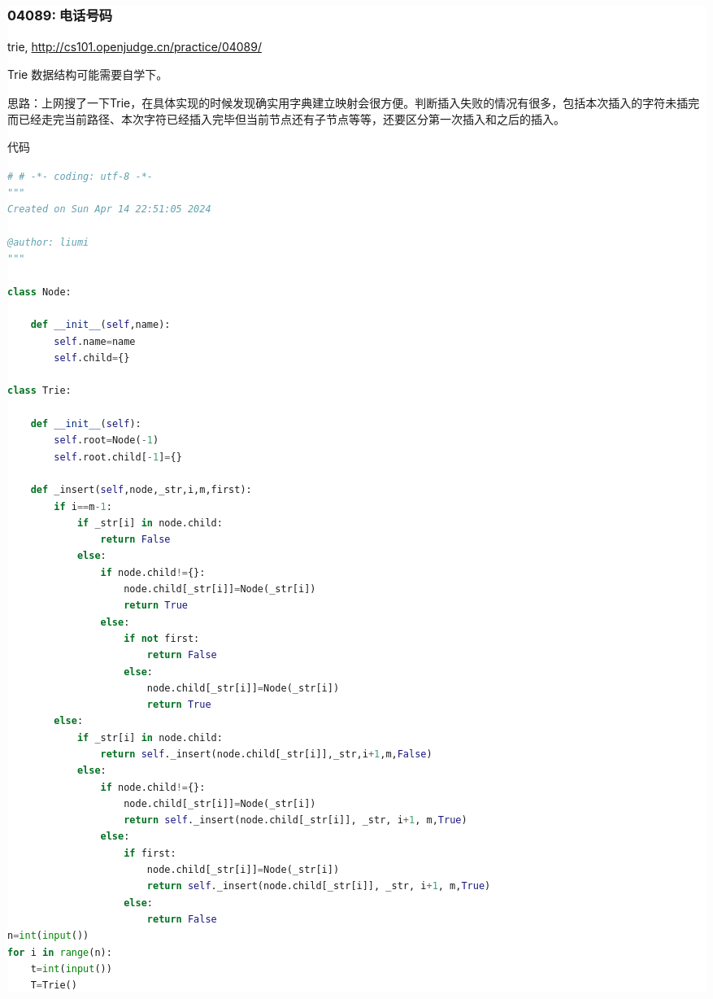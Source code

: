 

### 04089: 电话号码

trie, http://cs101.openjudge.cn/practice/04089/

Trie 数据结构可能需要自学下。



思路：上网搜了一下Trie，在具体实现的时候发现确实用字典建立映射会很方便。判断插入失败的情况有很多，包括本次插入的字符未插完而已经走完当前路径、本次字符已经插入完毕但当前节点还有子节点等等，还要区分第一次插入和之后的插入。



代码

```python
# # -*- coding: utf-8 -*-
"""
Created on Sun Apr 14 22:51:05 2024

@author: liumi
"""

class Node:
    
    def __init__(self,name):
        self.name=name
        self.child={}

class Trie:
    
    def __init__(self):
        self.root=Node(-1)
        self.root.child[-1]={}
    
    def _insert(self,node,_str,i,m,first):
        if i==m-1:
            if _str[i] in node.child:
                return False
            else:
                if node.child!={}:
                    node.child[_str[i]]=Node(_str[i])
                    return True
                else:
                    if not first:
                        return False
                    else:
                        node.child[_str[i]]=Node(_str[i])
                        return True
        else:
            if _str[i] in node.child:
                return self._insert(node.child[_str[i]],_str,i+1,m,False)
            else:
                if node.child!={}:
                    node.child[_str[i]]=Node(_str[i])
                    return self._insert(node.child[_str[i]], _str, i+1, m,True)
                else:
                    if first:
                        node.child[_str[i]]=Node(_str[i])
                        return self._insert(node.child[_str[i]], _str, i+1, m,True)
                    else:
                        return False
n=int(input())
for i in range(n):
    t=int(input())
    T=Trie()
```